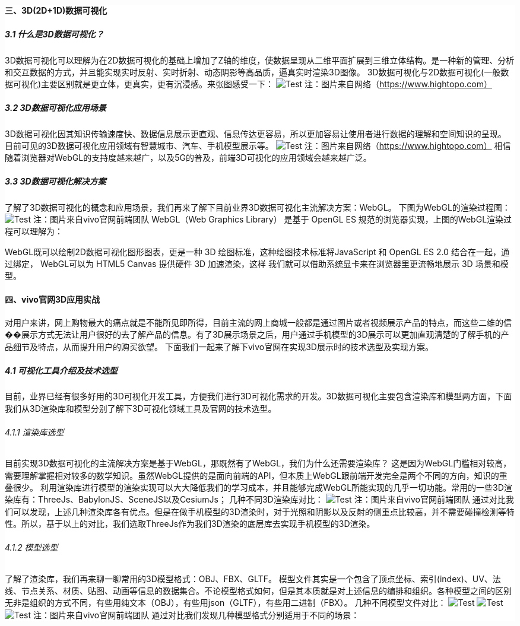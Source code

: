  
#### 三、3D(2D+1D)数据可视化 
 
##### 3.1 什么是3D数据可视化？ 
3D数据可视化可以理解为在2D数据可视化的基础上增加了Z轴的维度，使数据呈现从二维平面扩展到三维立体结构。是一种新的管理、分析和交互数据的方式，并且能实现实时反射、实时折射、动态阴影等高品质，逼真实时渲染3D图像。 
3D数据可视化与2D数据可视化(一般数据可视化)主要区别就是更立体，更真实，更有沉浸感。来张图感受一下： 
![Test](https://static001.geekbang.org/infoq/e3/e33c7103073584525c9f3f7f4c4886fb.gif  '2D+1D - vivo官网Web 3D应用开发与实战') 
注：图片来自网络（https://www.hightopo.com） 
 
##### 3.2 3D数据可视化应用场景 
3D数据可视化因其知识传输速度快、数据信息展示更直观、信息传达更容易，所以更加容易让使用者进行数据的理解和空间知识的呈现。 
目前可见的3D数据可视化应用领域有智慧城市、汽车、手机模型展示等。 
![Test](https://static001.geekbang.org/infoq/e3/e33c7103073584525c9f3f7f4c4886fb.gif  '2D+1D - vivo官网Web 3D应用开发与实战') 
注：图片来自网络（https://www.hightopo.com） 
相信随着浏览器对WebGL的支持度越来越广，以及5G的普及，前端3D可视化的应用领域会越来越广泛。 
 
##### 3.3 3D数据可视化解决方案 
了解了3D数据可视化的概念和应用场景，我们再来了解下目前业界3D数据可视化主流解决方案：WebGL。 
下图为WebGL的渲染过程图： 
![Test](https://static001.geekbang.org/infoq/e3/e33c7103073584525c9f3f7f4c4886fb.gif  '2D+1D - vivo官网Web 3D应用开发与实战') 
注：图片来自vivo官网前端团队 
WebGL（Web Graphics Library） 是基于 OpenGL ES 规范的浏览器实现，上图的WebGL渲染过程可以理解为： 
 
WebGL既可以绘制2D数据可视化图形图表，更是一种 3D 绘图标准，这种绘图技术标准将JavaScript 和 OpenGL ES 2.0 结合在一起，通过绑定， WebGL可以为 HTML5 Canvas 提供硬件 3D 加速渲染，这样 我们就可以借助系统显卡来在浏览器里更流畅地展示 3D 场景和模型。 
  
 
#### 四、vivo官网3D应用实战 
对用户来讲，网上购物最大的痛点就是不能所见即所得，目前主流的网上商城一般都是通过图片或者视频展示产品的特点，而这些二维的信��展示方式无法让用户很好的去了解产品的信息。有了3D展示场景之后，用户通过手机模型的3D展示可以更加直观清楚的了解手机的产品细节及特点，从而提升用户的购买欲望。 
下面我们一起来了解下vivo官网在实现3D展示时的技术选型及实现方案。 
 
##### 4.1 可视化工具介绍及技术选型 
目前，业界已经有很多好用的3D可视化开发工具，方便我们进行3D可视化需求的开发。3D数据可视化主要包含渲染库和模型两方面，下面我们从3D渲染库和模型分别了解下3D可视化领域工具及官网的技术选型。 
 
###### 4.1.1 渲染库选型 
目前实现3D数据可视化的主流解决方案是基于WebGL，那既然有了WebGL，我们为什么还需要渲染库？ 
这是因为WebGL门槛相对较高，需要理解掌握相对较多的数学知识。虽然WebGL提供的是面向前端的API，但本质上WebGL跟前端开发完全是两个不同的方向，知识的重叠很少。 
利用渲染库进行模型的渲染实现可以大大降低我们的学习成本，并且能够完成WebGL所能实现的几乎一切功能。常用的一些3D渲染库有：ThreeJs、BabylonJS、SceneJS以及CesiumJs； 
几种不同3D渲染库对比： 
![Test](https://static001.geekbang.org/infoq/e3/e33c7103073584525c9f3f7f4c4886fb.gif  '2D+1D - vivo官网Web 3D应用开发与实战') 
注：图片来自vivo官网前端团队 
通过对比我们可以发现，上述几种渲染库各有优点。但是在做手机模型的3D渲染时，对于光照和阴影以及反射的侧重点比较高，并不需要碰撞检测等特性。所以，基于以上的对比，我们选取ThreeJs作为我们3D渲染的底层库去实现手机模型的3D渲染。 
  
 
###### 4.1.2 模型选型 
了解了渲染库，我们再来聊一聊常用的3D模型格式：OBJ、FBX、GLTF。 
模型文件其实是一个包含了顶点坐标、索引(index)、UV、法线、节点关系、材质、贴图、动画等信息的数据集合。不论模型格式如何，但是其本质就是对上述信息的编排和组织。各种模型之间的区别无非是组织的方式不同，有些用纯文本（OBJ），有些用json（GLTF），有些用二进制（FBX）。 
几种不同模型文件对比： 
![Test](https://static001.geekbang.org/infoq/e3/e33c7103073584525c9f3f7f4c4886fb.gif  '2D+1D - vivo官网Web 3D应用开发与实战') 
![Test](https://static001.geekbang.org/infoq/e3/e33c7103073584525c9f3f7f4c4886fb.gif  '2D+1D - vivo官网Web 3D应用开发与实战') 
![Test](https://static001.geekbang.org/infoq/e3/e33c7103073584525c9f3f7f4c4886fb.gif  '2D+1D - vivo官网Web 3D应用开发与实战') 
注：图片来自vivo官网前端团队 
通过对比我们发现几种模型格式分别适用于不同的场景： 
 